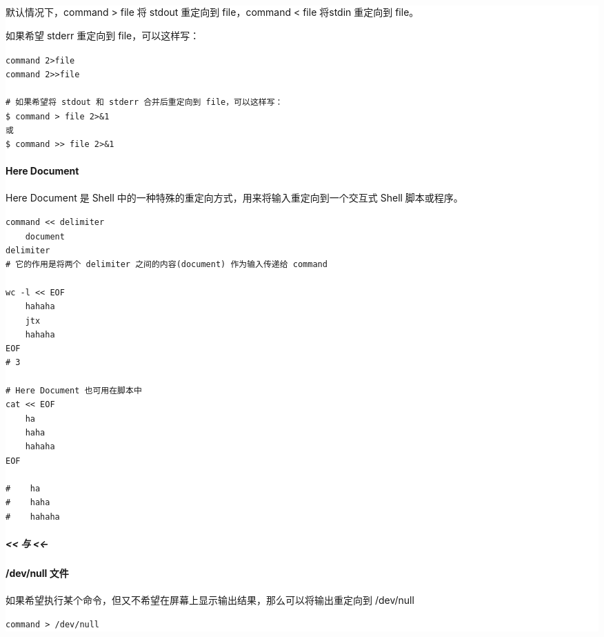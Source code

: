 默认情况下，command > file 将 stdout 重定向到 file，command < file 将stdin 重定向到 file。

如果希望 stderr 重定向到 file，可以这样写：

```shell
command 2>file
command 2>>file

# 如果希望将 stdout 和 stderr 合并后重定向到 file，可以这样写：
$ command > file 2>&1
或
$ command >> file 2>&1
```

#### Here Document

Here Document 是 Shell 中的一种特殊的重定向方式，用来将输入重定向到一个交互式 Shell 脚本或程序。

```shell
command << delimiter
    document
delimiter
# 它的作用是将两个 delimiter 之间的内容(document) 作为输入传递给 command

wc -l << EOF
    hahaha
    jtx
    hahaha
EOF
# 3

# Here Document 也可用在脚本中
cat << EOF
	ha
	haha
	hahaha
EOF

# 	 ha
# 	 haha
#	 hahaha
```

##### << 与 <<-







#### /dev/null 文件

如果希望执行某个命令，但又不希望在屏幕上显示输出结果，那么可以将输出重定向到 /dev/null

```shell
command > /dev/null
```
